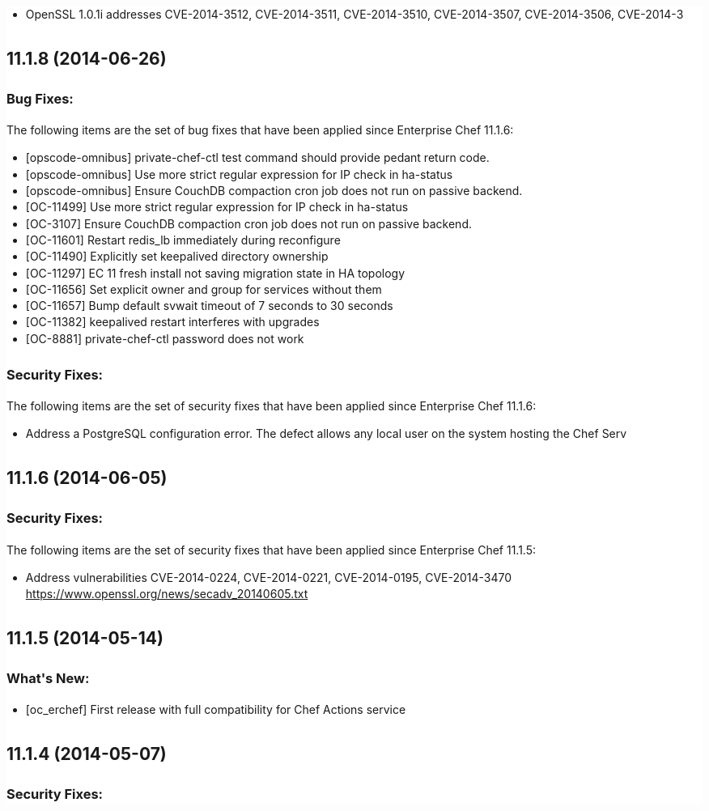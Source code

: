 * OpenSSL 1.0.1i addresses CVE-2014-3512, CVE-2014-3511, CVE-2014-3510, CVE-2014-3507, CVE-2014-3506, CVE-2014-3

## 11.1.8 (2014-06-26)

### Bug Fixes:

The following items are the set of bug fixes that have been applied since Enterprise Chef 11.1.6:

* [opscode-omnibus] private-chef-ctl test command should provide pedant return code.
* [opscode-omnibus] Use more strict regular expression for IP check in ha-status
* [opscode-omnibus] Ensure CouchDB compaction cron job does not run on passive backend.
* [OC-11499] Use more strict regular expression for IP check in ha-status
* [OC-3107] Ensure CouchDB compaction cron job does not run on passive backend.
* [OC-11601] Restart redis\_lb immediately during reconfigure
* [OC-11490] Explicitly set keepalived directory ownership
* [OC-11297] EC 11 fresh install not saving migration state in HA topology
* [OC-11656] Set explicit owner and group for services without them
* [OC-11657] Bump default svwait timeout of 7 seconds to 30 seconds
* [OC-11382] keepalived restart interferes with upgrades
* [OC-8881] private-chef-ctl password does not work

### Security Fixes:

The following items are the set of security fixes that have been applied since Enterprise Chef 11.1.6:

* Address a PostgreSQL configuration error. The defect allows any local user on the system hosting the Chef Serv






## 11.1.6 (2014-06-05)

### Security Fixes:

The following items are the set of security fixes that have been applied since Enterprise Chef 11.1.5:

* Address vulnerabilities CVE-2014-0224, CVE-2014-0221, CVE-2014-0195, CVE-2014-3470 https://www.openssl.org/news/secadv_20140605.txt

## 11.1.5 (2014-05-14)

### What's New:
* [oc\_erchef] First release with full compatibility for Chef Actions service

## 11.1.4 (2014-05-07)

### Security Fixes:
